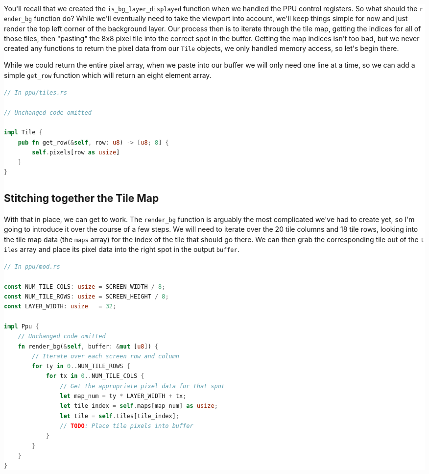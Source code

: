 You'll recall that we created the `is_bg_layer_displayed` function when we handled the PPU control registers. So what should the `render_bg` function do? While we'll eventually need to take the viewport into account, we'll keep things simple for now and just render the top left corner of the background layer. Our process then is to iterate through the tile map, getting the indices for all of those tiles, then "pasting" the 8x8 pixel tile into the correct spot in the buffer. Getting the map indices isn't too bad, but we never created any functions to return the pixel data from our `Tile` objects, we only handled memory access, so let's begin there.

While we could return the entire pixel array, when we paste into our buffer we will only need one line at a time, so we can add a simple `get_row` function which will return an eight element array.

```rust
// In ppu/tiles.rs

// Unchanged code omitted

impl Tile {
    pub fn get_row(&self, row: u8) -> [u8; 8] {
        self.pixels[row as usize]
    }
}
```

## Stitching together the Tile Map

With that in place, we can get to work. The `render_bg` function is arguably the most complicated we've had to create yet, so I'm going to introduce it over the course of a few steps. We will need to iterate over the 20 tile columns and 18 tile rows, looking into the tile map data (the `maps` array) for the index of the tile that should go there. We can then grab the corresponding tile out of the `tiles` array and place its pixel data into the right spot in the output `buffer`.

```rust
// In ppu/mod.rs

const NUM_TILE_COLS: usize = SCREEN_WIDTH / 8;
const NUM_TILE_ROWS: usize = SCREEN_HEIGHT / 8;
const LAYER_WIDTH: usize   = 32;

impl Ppu {
    // Unchanged code omitted
    fn render_bg(&self, buffer: &mut [u8]) {
        // Iterate over each screen row and column
        for ty in 0..NUM_TILE_ROWS {
            for tx in 0..NUM_TILE_COLS {
                // Get the appropriate pixel data for that spot
                let map_num = ty * LAYER_WIDTH + tx;
                let tile_index = self.maps[map_num] as usize;
                let tile = self.tiles[tile_index];
                // TODO: Place tile pixels into buffer
            }
        }
    }
}
```
